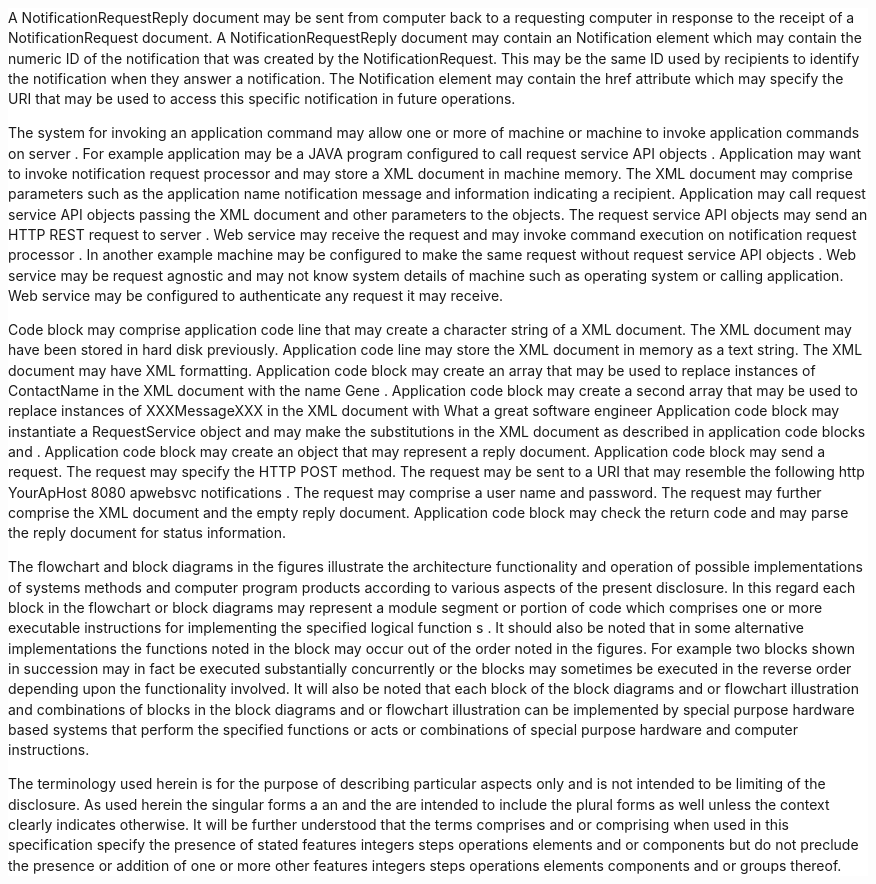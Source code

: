 A NotificationRequestReply document may be sent from computer back to a requesting computer in response to the receipt of a NotificationRequest document. A NotificationRequestReply document may contain an Notification element which may contain the numeric ID of the notification that was created by the NotificationRequest. This may be the same ID used by recipients to identify the notification when they answer a notification. The Notification element may contain the href attribute which may specify the URI that may be used to access this specific notification in future operations.

The system for invoking an application command may allow one or more of machine or machine to invoke application commands on server . For example application may be a JAVA program configured to call request service API objects . Application may want to invoke notification request processor and may store a XML document in machine memory. The XML document may comprise parameters such as the application name notification message and information indicating a recipient. Application may call request service API objects passing the XML document and other parameters to the objects. The request service API objects may send an HTTP REST request to server . Web service may receive the request and may invoke command execution on notification request processor . In another example machine may be configured to make the same request without request service API objects . Web service may be request agnostic and may not know system details of machine such as operating system or calling application. Web service may be configured to authenticate any request it may receive.

Code block may comprise application code line that may create a character string of a XML document. The XML document may have been stored in hard disk previously. Application code line may store the XML document in memory as a text string. The XML document may have XML formatting. Application code block may create an array that may be used to replace instances of ContactName in the XML document with the name Gene . Application code block may create a second array that may be used to replace instances of XXXMessageXXX in the XML document with What a great software engineer Application code block may instantiate a RequestService object and may make the substitutions in the XML document as described in application code blocks and . Application code block may create an object that may represent a reply document. Application code block may send a request. The request may specify the HTTP POST method. The request may be sent to a URI that may resemble the following http YourApHost 8080 apwebsvc notifications . The request may comprise a user name and password. The request may further comprise the XML document and the empty reply document. Application code block may check the return code and may parse the reply document for status information.

The flowchart and block diagrams in the figures illustrate the architecture functionality and operation of possible implementations of systems methods and computer program products according to various aspects of the present disclosure. In this regard each block in the flowchart or block diagrams may represent a module segment or portion of code which comprises one or more executable instructions for implementing the specified logical function s . It should also be noted that in some alternative implementations the functions noted in the block may occur out of the order noted in the figures. For example two blocks shown in succession may in fact be executed substantially concurrently or the blocks may sometimes be executed in the reverse order depending upon the functionality involved. It will also be noted that each block of the block diagrams and or flowchart illustration and combinations of blocks in the block diagrams and or flowchart illustration can be implemented by special purpose hardware based systems that perform the specified functions or acts or combinations of special purpose hardware and computer instructions.

The terminology used herein is for the purpose of describing particular aspects only and is not intended to be limiting of the disclosure. As used herein the singular forms a an and the are intended to include the plural forms as well unless the context clearly indicates otherwise. It will be further understood that the terms comprises and or comprising when used in this specification specify the presence of stated features integers steps operations elements and or components but do not preclude the presence or addition of one or more other features integers steps operations elements components and or groups thereof.
